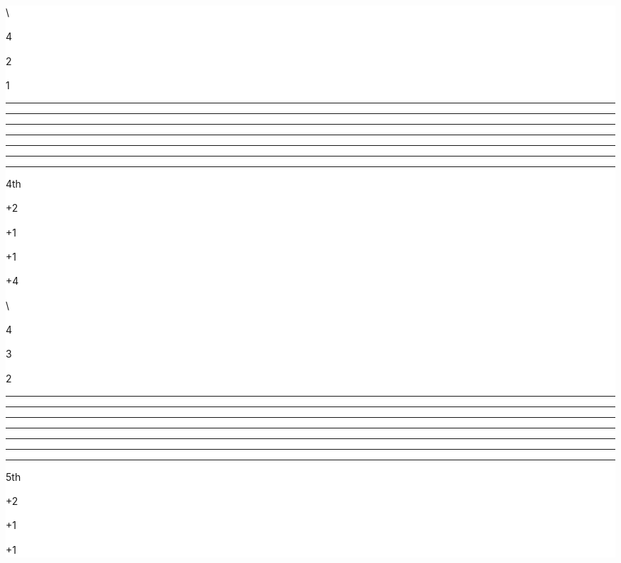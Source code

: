 \

4

2

1

---

---

---

---

---

---

---

4th

+2

+1

+1

+4

\

4

3

2

---

---

---

---

---

---

---

5th

+2

+1

+1
